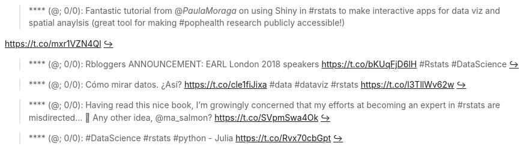 > **** (@; 0/0): Fantastic tutorial from @_PaulaMoraga_ on using Shiny in #rstats to make interactive apps for data viz and spatial anaylsis (great tool for making #pophealth research publicly accessible!)
>
https://t.co/mxr1VZN4Ql  [&#8618;](https://twitter.com/dataandme/status/990267326611181569)




> **** (@; 0/0): Rbloggers ANNOUNCEMENT: EARL London 2018 speakers https://t.co/bKUqFjD6lH #Rstats #DataScience  [&#8618;](https://twitter.com/dataandme/status/990260608837849090)




> **** (@; 0/0): Cómo mirar datos. ¿Así? https://t.co/cle1fiJixa #data #dataviz #rstats https://t.co/l3TllWv62w  [&#8618;](https://twitter.com/dataandme/status/990245626909790211)




> **** (@; 0/0): Having read this nice book, I’m growingly concerned that my efforts at becoming an expert in #rstats are misdirected… 🤔
Any other idea, @ma_salmon? https://t.co/SVpmSwa4Ok  [&#8618;](https://twitter.com/dataandme/status/990231609759715329)




> **** (@; 0/0): #DataScience #rstats #python - Julia https://t.co/Rvx70cbGpt  [&#8618;](https://twitter.com/dataandme/status/990214141058146304)




